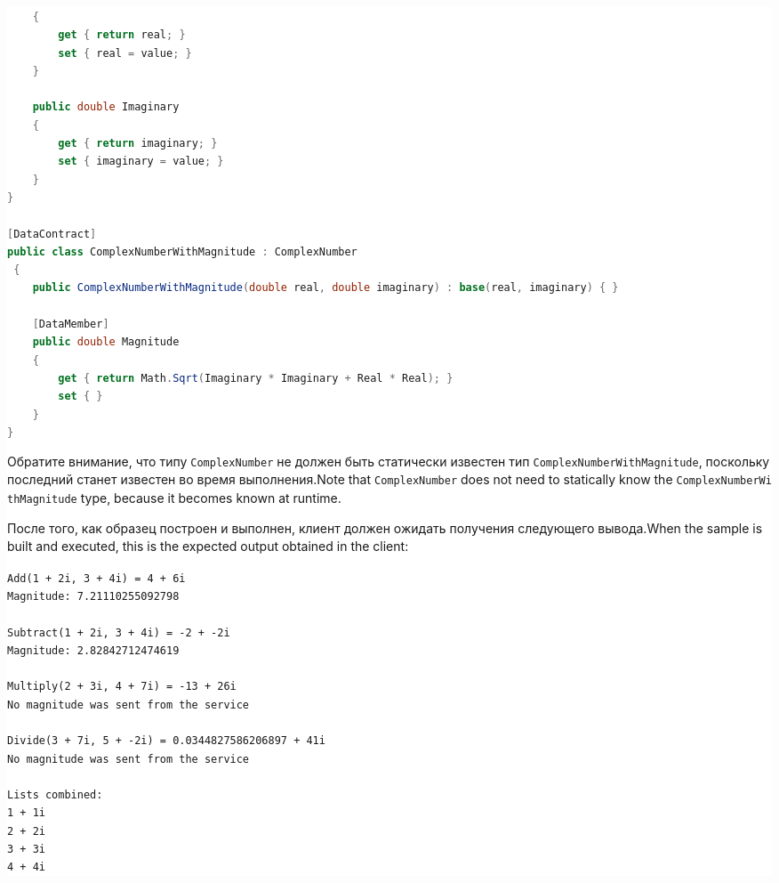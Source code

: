 ```csharp
    {  
        get { return real; }  
        set { real = value; }  
    }  
  
    public double Imaginary  
    {  
        get { return imaginary; }  
        set { imaginary = value; }  
    }  
}  
  
[DataContract]  
public class ComplexNumberWithMagnitude : ComplexNumber  
 {  
    public ComplexNumberWithMagnitude(double real, double imaginary) : base(real, imaginary) { }  
  
    [DataMember]  
    public double Magnitude  
    {  
        get { return Math.Sqrt(Imaginary * Imaginary + Real * Real); }  
        set { }  
    }  
}  
```  
  
 <span data-ttu-id="2e56a-118">Обратите внимание, что типу `ComplexNumber` не должен быть статически известен тип `ComplexNumberWithMagnitude`, поскольку последний станет известен во время выполнения.</span><span class="sxs-lookup"><span data-stu-id="2e56a-118">Note that `ComplexNumber` does not need to statically know the `ComplexNumberWithMagnitude` type, because it becomes known at runtime.</span></span>  
  
 <span data-ttu-id="2e56a-119">После того, как образец построен и выполнен, клиент должен ожидать получения следующего вывода.</span><span class="sxs-lookup"><span data-stu-id="2e56a-119">When the sample is built and executed, this is the expected output obtained in the client:</span></span>  
  
```console  
Add(1 + 2i, 3 + 4i) = 4 + 6i  
Magnitude: 7.21110255092798  
  
Subtract(1 + 2i, 3 + 4i) = -2 + -2i  
Magnitude: 2.82842712474619  
  
Multiply(2 + 3i, 4 + 7i) = -13 + 26i  
No magnitude was sent from the service  
  
Divide(3 + 7i, 5 + -2i) = 0.0344827586206897 + 41i  
No magnitude was sent from the service  
  
Lists combined:  
1 + 1i  
2 + 2i  
3 + 3i  
4 + 4i  
```  
  
